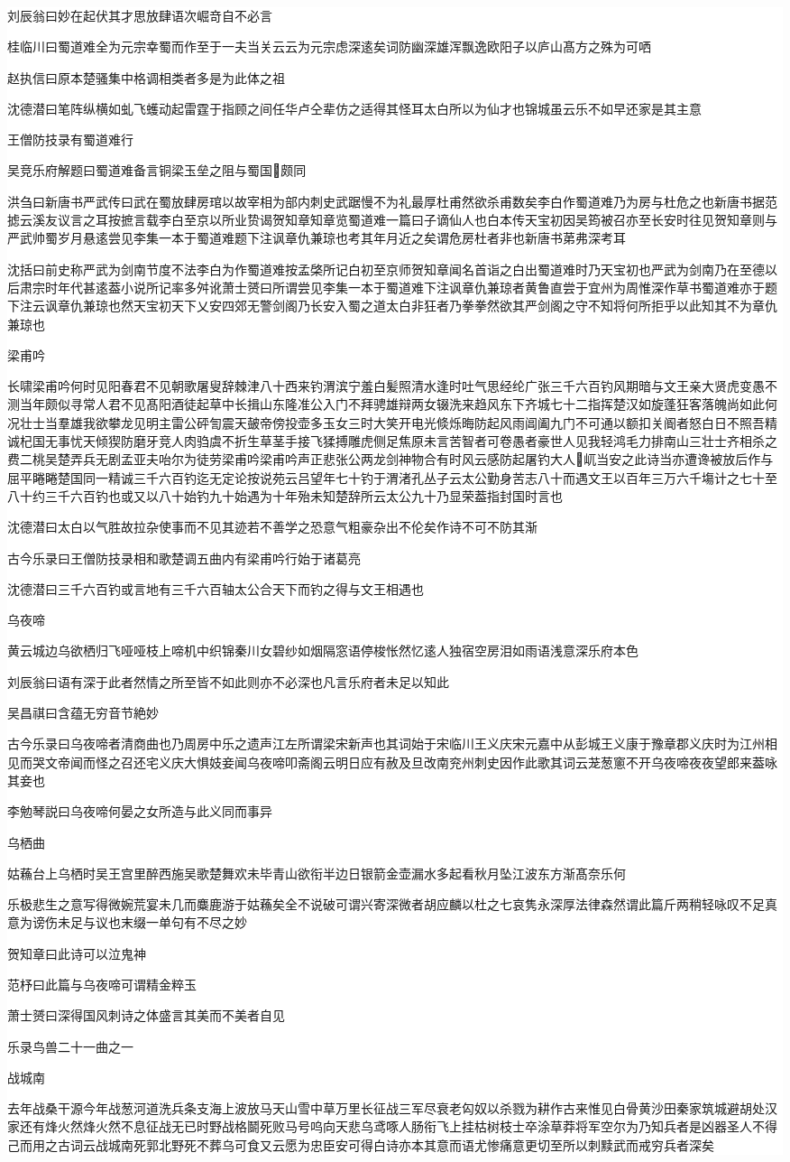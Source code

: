 刘辰翁曰妙在起伏其才思放肆语次崛竒自不必言  

桂临川曰蜀道难全为元宗幸蜀而作至于一夫当关云云为元宗虑深逺矣词防幽深雄浑飘逸欧阳子以庐山髙方之殊为可哂  

赵执信曰原本楚骚集中格调相类者多是为此体之祖  

沈德潜曰笔阵纵横如虬飞蠖动起雷霆于指顾之间任华卢仝辈仿之适得其怪耳太白所以为仙才也锦城虽云乐不如早还家是其主意  

王僧防技录有蜀道难行  

吴竞乐府解题曰蜀道难备言铜梁玉垒之阻与蜀国颇同  

洪刍曰新唐书严武传曰武在蜀放肆房琯以故宰相为部内刺史武踞慢不为礼最厚杜甫然欲杀甫数矣李白作蜀道难乃为房与杜危之也新唐书据范摅云溪友议言之耳按摭言载李白至京以所业贽谒贺知章知章览蜀道难一篇曰子谪仙人也白本传天宝初因吴筠被召亦至长安时往见贺知章则与严武帅蜀岁月悬逺尝见李集一本于蜀道难题下注讽章仇兼琼也考其年月近之矣谓危房杜者非也新唐书苐弗深考耳  

沈括曰前史称严武为剑南节度不法李白为作蜀道难按孟棨所记白初至京师贺知章闻名首诣之白出蜀道难时乃天宝初也严武为剑南乃在至德以后肃宗时年代甚逺葢小说所记率多舛讹萧士赟曰所谓尝见李集一本于蜀道难下注讽章仇兼琼者黄鲁直尝于宜州为周惟深作草书蜀道难亦于题下注云讽章仇兼琼也然天宝初天下乂安四郊无警剑阁乃长安入蜀之道太白非狂者乃拳拳然欲其严剑阁之守不知将何所拒乎以此知其不为章仇兼琼也  

梁甫吟  

长啸梁甫吟何时见阳春君不见朝歌屠叟辞棘津八十西来钓渭滨宁羞白髪照清水逢时吐气思经纶广张三千六百钓风期暗与文王亲大贤虎变愚不测当年颇似寻常人君不见髙阳酒徒起草中长揖山东隆准公入门不拜骋雄辩两女辍洗来趋风东下齐城七十二指挥楚汉如旋蓬狂客落魄尚如此何况壮士当羣雄我欲攀龙见明主雷公砰訇震天皷帝傍投壶多玉女三时大笑开电光倐烁晦防起风雨阊阖九门不可通以额扣关阍者怒白日不照吾精诚杞国无事忧天倾猰防磨牙竞人肉驺虞不折生草茎手接飞猱搏雕虎侧足焦原未言苦智者可卷愚者豪世人见我轻鸿毛力排南山三壮士齐相杀之费二桃吴楚弄兵无剧孟亚夫咍尔为徒劳梁甫吟梁甫吟声正悲张公两龙剑神物合有时风云感防起屠钓大人屼当安之此诗当亦遭谗被放后作与屈平睠睠楚国同一精诚三千六百钓迄无定论按说苑云吕望年七十钓于渭渚孔丛子云太公勤身苦志八十而遇文王以百年三万六千塲计之七十至八十约三千六百钓也或又以八十始钓九十始遇为十年殆未知楚辞所云太公九十乃显荣葢指封国时言也  

沈德潜曰太白以气胜故拉杂使事而不见其迹若不善学之恐意气粗豪杂出不伦矣作诗不可不防其渐  

古今乐录曰王僧防技录相和歌楚调五曲内有梁甫吟行始于诸葛亮  

沈德潜曰三千六百钓或言地有三千六百轴太公合天下而钓之得与文王相遇也  

乌夜啼  

黄云城边乌欲栖归飞哑哑枝上啼机中织锦秦川女碧纱如烟隔窓语停梭怅然忆逺人独宿空房泪如雨语浅意深乐府本色  

刘辰翁曰语有深于此者然情之所至皆不如此则亦不必深也凡言乐府者未足以知此  

吴昌祺曰含蕴无穷音节絶妙  

古今乐录曰乌夜啼者清商曲也乃周房中乐之遗声江左所谓梁宋新声也其词始于宋临川王义庆宋元嘉中从彭城王义康于豫章郡义庆时为江州相见而哭文帝闻而怪之召还宅义庆大惧妓妾闻乌夜啼叩斋阁云明日应有赦及旦改南兖州刺史因作此歌其词云茏葱窻不开乌夜啼夜夜望郎来葢咏其妾也  

李勉琴説曰乌夜啼何晏之女所造与此义同而事异  

乌栖曲  

姑蘓台上乌栖时吴王宫里醉西施吴歌楚舞欢未毕青山欲衔半边日银箭金壶漏水多起看秋月坠江波东方渐髙奈乐何  

乐极悲生之意写得微婉荒宴未几而麋鹿游于姑蘓矣全不说破可谓兴寄深微者胡应麟以杜之七哀隽永深厚法律森然谓此篇斤两稍轻咏叹不足真意为谤伤未足与议也末缀一单句有不尽之妙  

贺知章曰此诗可以泣鬼神  

范杼曰此篇与乌夜啼可谓精金粹玉  

萧士赟曰深得国风刺诗之体盛言其美而不美者自见  

乐录鸟兽二十一曲之一  

战城南  

去年战桑干源今年战葱河道洗兵条支海上波放马天山雪中草万里长征战三军尽衰老匃奴以杀戮为耕作古来惟见白骨黄沙田秦家筑城避胡处汉家还有烽火然烽火然不息征战无已时野战格鬬死败马号呜向天悲乌鸢啄人肠衔飞上挂枯树枝士卒涂草莽将军空尔为乃知兵者是凶器圣人不得己而用之古词云战城南死郭北野死不葬乌可食又云愿为忠臣安可得白诗亦本其意而语尤惨痛意更切至所以刺黩武而戒穷兵者深矣  
